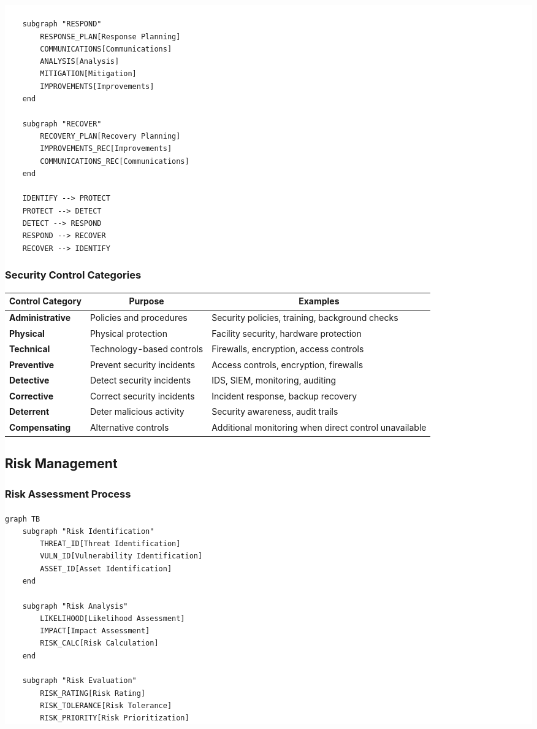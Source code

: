 ```mermaid
    
    subgraph "RESPOND"
        RESPONSE_PLAN[Response Planning]
        COMMUNICATIONS[Communications]
        ANALYSIS[Analysis]
        MITIGATION[Mitigation]
        IMPROVEMENTS[Improvements]
    end
    
    subgraph "RECOVER"
        RECOVERY_PLAN[Recovery Planning]
        IMPROVEMENTS_REC[Improvements]
        COMMUNICATIONS_REC[Communications]
    end
    
    IDENTIFY --> PROTECT
    PROTECT --> DETECT
    DETECT --> RESPOND
    RESPOND --> RECOVER
    RECOVER --> IDENTIFY
```

### Security Control Categories

| Control Category | Purpose | Examples |
|-----------------|---------|----------|
| **Administrative** | Policies and procedures | Security policies, training, background checks |
| **Physical** | Physical protection | Facility security, hardware protection |
| **Technical** | Technology-based controls | Firewalls, encryption, access controls |
| **Preventive** | Prevent security incidents | Access controls, encryption, firewalls |
| **Detective** | Detect security incidents | IDS, SIEM, monitoring, auditing |
| **Corrective** | Correct security incidents | Incident response, backup recovery |
| **Deterrent** | Deter malicious activity | Security awareness, audit trails |
| **Compensating** | Alternative controls | Additional monitoring when direct control unavailable |

## Risk Management

### Risk Assessment Process

```mermaid
graph TB
    subgraph "Risk Identification"
        THREAT_ID[Threat Identification]
        VULN_ID[Vulnerability Identification]
        ASSET_ID[Asset Identification]
    end
    
    subgraph "Risk Analysis"
        LIKELIHOOD[Likelihood Assessment]
        IMPACT[Impact Assessment]
        RISK_CALC[Risk Calculation]
    end
    
    subgraph "Risk Evaluation"
        RISK_RATING[Risk Rating]
        RISK_TOLERANCE[Risk Tolerance]
        RISK_PRIORITY[Risk Prioritization]
```